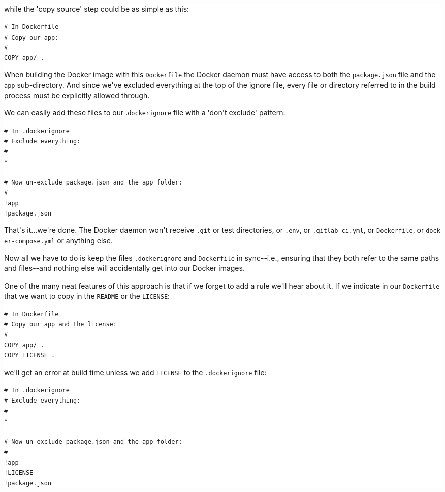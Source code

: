 while the 'copy source' step could be as simple as this:

```
# In Dockerfile
# Copy our app:
#
COPY app/ .
```

When building the Docker image with this `Dockerfile` the Docker daemon must have access to both the `package.json` file and the `app` sub-directory. And since we've excluded everything at the top of the ignore file, every file or directory referred to in the build process must be explicitly allowed through.

We can easily add these files to our .`dockerignore` file with a 'don't exclude' pattern:

```
# In .dockerignore
# Exclude everything:
#
*

# Now un-exclude package.json and the app folder:
#
!app
!package.json
```

That's it...we're done. The Docker daemon won't receive `.git` or test directories, or `.env`, or `.gitlab-ci.yml`, or `Dockerfile`, or `docker-compose.yml` or anything else.

Now all we have to do is keep the files `.dockerignore` and `Dockerfile` in sync--i.e., ensuring that they both refer to the same paths and files--and nothing else will accidentally get into our Docker images.

One of the many neat features of this approach is that if we forget to add a rule we'll hear about it. If we indicate in our `Dockerfile` that we want to copy in the `README` or the `LICENSE`:

```
# In Dockerfile
# Copy our app and the license:
#
COPY app/ .
COPY LICENSE .
```

we'll get an error at build time unless we add `LICENSE` to the `.dockerignore` file:

```
# In .dockerignore
# Exclude everything:
#
*

# Now un-exclude package.json and the app folder:
#
!app
!LICENSE
!package.json
```
